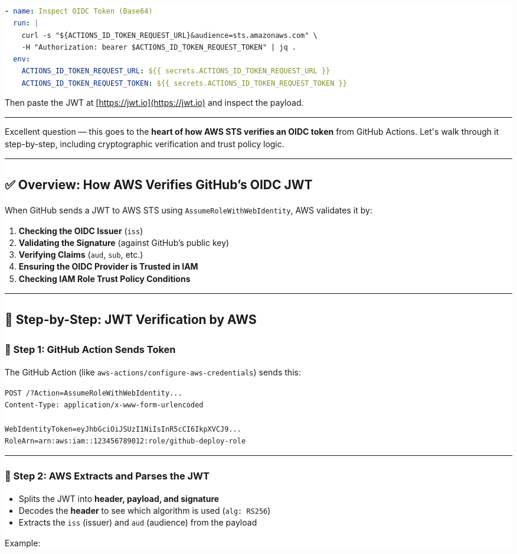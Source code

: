 ```yaml
- name: Inspect OIDC Token (Base64)
  run: |
    curl -s "${ACTIONS_ID_TOKEN_REQUEST_URL}&audience=sts.amazonaws.com" \
    -H "Authorization: bearer $ACTIONS_ID_TOKEN_REQUEST_TOKEN" | jq .
  env:
    ACTIONS_ID_TOKEN_REQUEST_URL: ${{ secrets.ACTIONS_ID_TOKEN_REQUEST_URL }}
    ACTIONS_ID_TOKEN_REQUEST_TOKEN: ${{ secrets.ACTIONS_ID_TOKEN_REQUEST_TOKEN }}
```

Then paste the JWT at [https://jwt.io](https://jwt.io) and inspect the payload.

---

Excellent question — this goes to the **heart of how AWS STS verifies an OIDC token** from GitHub Actions. Let's walk through it step-by-step, including cryptographic verification and trust policy logic.

---

## ✅ Overview: How AWS Verifies GitHub’s OIDC JWT

When GitHub sends a JWT to AWS STS using `AssumeRoleWithWebIdentity`, AWS validates it by:

1. **Checking the OIDC Issuer** (`iss`)
2. **Validating the Signature** (against GitHub’s public key)
3. **Verifying Claims** (`aud`, `sub`, etc.)
4. **Ensuring the OIDC Provider is Trusted in IAM**
5. **Checking IAM Role Trust Policy Conditions**

---

## 🔁 Step-by-Step: JWT Verification by AWS

### 🔷 Step 1: GitHub Action Sends Token

The GitHub Action (like `aws-actions/configure-aws-credentials`) sends this:

```http
POST /?Action=AssumeRoleWithWebIdentity...
Content-Type: application/x-www-form-urlencoded

WebIdentityToken=eyJhbGciOiJSUzI1NiIsInR5cCI6IkpXVCJ9...
RoleArn=arn:aws:iam::123456789012:role/github-deploy-role
```

---

### 🔷 Step 2: AWS Extracts and Parses the JWT

- Splits the JWT into **header, payload, and signature**
- Decodes the **header** to see which algorithm is used (`alg: RS256`)
- Extracts the `iss` (issuer) and `aud` (audience) from the payload

Example:
